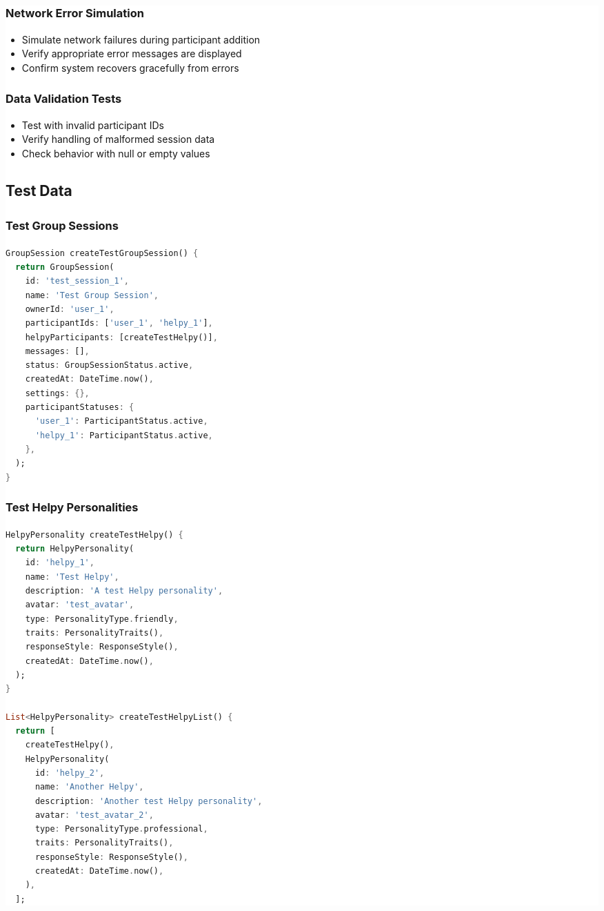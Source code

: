 ### Network Error Simulation
- Simulate network failures during participant addition
- Verify appropriate error messages are displayed
- Confirm system recovers gracefully from errors

### Data Validation Tests
- Test with invalid participant IDs
- Verify handling of malformed session data
- Check behavior with null or empty values

## Test Data

### Test Group Sessions
```dart
GroupSession createTestGroupSession() {
  return GroupSession(
    id: 'test_session_1',
    name: 'Test Group Session',
    ownerId: 'user_1',
    participantIds: ['user_1', 'helpy_1'],
    helpyParticipants: [createTestHelpy()],
    messages: [],
    status: GroupSessionStatus.active,
    createdAt: DateTime.now(),
    settings: {},
    participantStatuses: {
      'user_1': ParticipantStatus.active,
      'helpy_1': ParticipantStatus.active,
    },
  );
}
```

### Test Helpy Personalities
```dart
HelpyPersonality createTestHelpy() {
  return HelpyPersonality(
    id: 'helpy_1',
    name: 'Test Helpy',
    description: 'A test Helpy personality',
    avatar: 'test_avatar',
    type: PersonalityType.friendly,
    traits: PersonalityTraits(),
    responseStyle: ResponseStyle(),
    createdAt: DateTime.now(),
  );
}

List<HelpyPersonality> createTestHelpyList() {
  return [
    createTestHelpy(),
    HelpyPersonality(
      id: 'helpy_2',
      name: 'Another Helpy',
      description: 'Another test Helpy personality',
      avatar: 'test_avatar_2',
      type: PersonalityType.professional,
      traits: PersonalityTraits(),
      responseStyle: ResponseStyle(),
      createdAt: DateTime.now(),
    ),
  ];
```